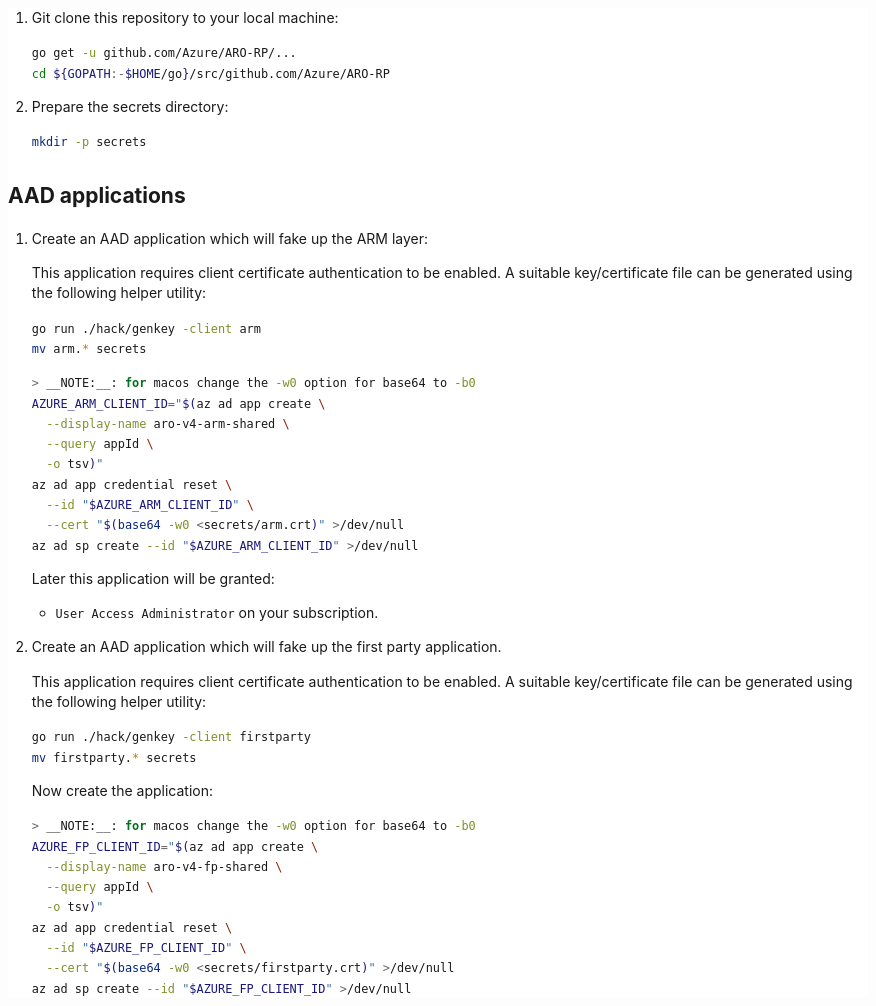 1. Git clone this repository to your local machine:

   ```bash
   go get -u github.com/Azure/ARO-RP/...
   cd ${GOPATH:-$HOME/go}/src/github.com/Azure/ARO-RP
   ```

1. Prepare the secrets directory:

   ```bash
   mkdir -p secrets
   ```


## AAD applications

1. Create an AAD application which will fake up the ARM layer:

   This application requires client certificate authentication to be enabled.  A
   suitable key/certificate file can be generated using the following helper
   utility:

   ```bash
   go run ./hack/genkey -client arm
   mv arm.* secrets
   ```

   ```bash
   > __NOTE:__: for macos change the -w0 option for base64 to -b0
   AZURE_ARM_CLIENT_ID="$(az ad app create \
     --display-name aro-v4-arm-shared \
     --query appId \
     -o tsv)"
   az ad app credential reset \
     --id "$AZURE_ARM_CLIENT_ID" \
     --cert "$(base64 -w0 <secrets/arm.crt)" >/dev/null
   az ad sp create --id "$AZURE_ARM_CLIENT_ID" >/dev/null
   ```

   Later this application will be granted:

   * `User Access Administrator` on your subscription.

1. Create an AAD application which will fake up the first party application.

   This application requires client certificate authentication to be enabled.  A
   suitable key/certificate file can be generated using the following helper
   utility:

   ```bash
   go run ./hack/genkey -client firstparty
   mv firstparty.* secrets
   ```

   Now create the application:

   ```bash
   > __NOTE:__: for macos change the -w0 option for base64 to -b0
   AZURE_FP_CLIENT_ID="$(az ad app create \
     --display-name aro-v4-fp-shared \
     --query appId \
     -o tsv)"
   az ad app credential reset \
     --id "$AZURE_FP_CLIENT_ID" \
     --cert "$(base64 -w0 <secrets/firstparty.crt)" >/dev/null
   az ad sp create --id "$AZURE_FP_CLIENT_ID" >/dev/null
   ```
